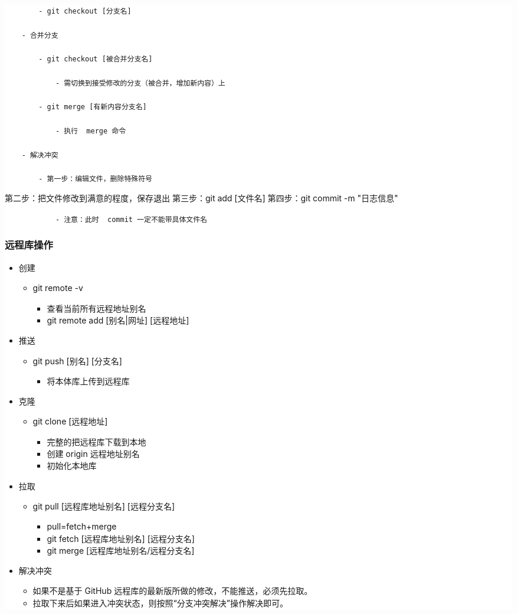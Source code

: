 			- git checkout [分支名]

		- 合并分支

			- git checkout [被合并分支名]

				- 需切换到接受修改的分支（被合并，增加新内容）上

			- git merge [有新内容分支名]

				- 执行  merge 命令

		- 解决冲突

			- 第一步：编辑文件，删除特殊符号
第二步：把文件修改到满意的程度，保存退出
 第三步：git add [文件名]
第四步：git commit -m "日志信息"


				- 注意：此时  commit 一定不能带具体文件名

### 远程库操作

- 创建

	- git remote -v 

		- 查看当前所有远程地址别名
		- git remote add [别名|网址] [远程地址]

- 推送

	- git push [别名] [分支名]

		- 将本体库上传到远程库

- 克隆

	- git clone [远程地址]

		- 完整的把远程库下载到本地
		- 创建  origin  远程地址别名
		- 初始化本地库

- 拉取

	- git pull [远程库地址别名] [远程分支名]

		- pull=fetch+merge
		- git fetch [远程库地址别名] [远程分支名]
		- git merge [远程库地址别名/远程分支名]

- 解决冲突

	- 如果不是基于  GitHub  远程库的最新版所做的修改，不能推送，必须先拉取。
	- 拉取下来后如果进入冲突状态，则按照“分支冲突解决”操作解决即可。

